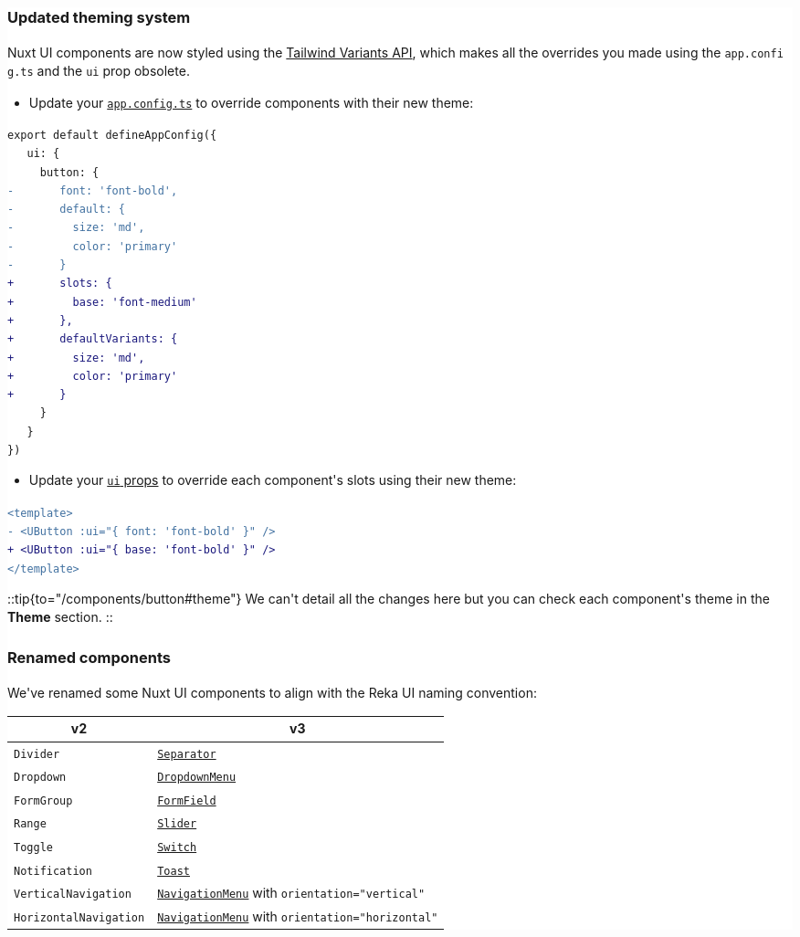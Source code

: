 ### Updated theming system

Nuxt UI components are now styled using the [Tailwind Variants API](/getting-started/theme#components-theme), which makes all the overrides you made using the `app.config.ts` and the `ui` prop obsolete.

- Update your [`app.config.ts`](/getting-started/theme#config) to override components with their new theme:

```diff
export default defineAppConfig({
   ui: {
     button: {
-       font: 'font-bold',
-       default: {
-         size: 'md',
-         color: 'primary'
-       }
+       slots: {
+         base: 'font-medium'
+       },
+       defaultVariants: {
+         size: 'md',
+         color: 'primary'
+       }
     }
   }
})
```

- Update your [`ui` props](/getting-started/theme#props) to override each component's slots using their new theme:

```diff
<template>
- <UButton :ui="{ font: 'font-bold' }" />
+ <UButton :ui="{ base: 'font-bold' }" />
</template>
```

::tip{to="/components/button#theme"}
We can't detail all the changes here but you can check each component's theme in the **Theme** section.
::

### Renamed components

We've renamed some Nuxt UI components to align with the Reka UI naming convention:

| v2 | v3 |
| --- | --- |
| `Divider` | [`Separator`](/components/separator) |
| `Dropdown` | [`DropdownMenu`](/components/dropdown-menu) |
| `FormGroup` | [`FormField`](/components/form-field) |
| `Range` | [`Slider`](/components/slider) |
| `Toggle` | [`Switch`](/components/switch) |
| `Notification` | [`Toast`](/components/toast) |
| `VerticalNavigation` | [`NavigationMenu`](/components/navigation-menu) with `orientation="vertical"` |
| `HorizontalNavigation` | [`NavigationMenu`](/components/navigation-menu) with `orientation="horizontal"` |

